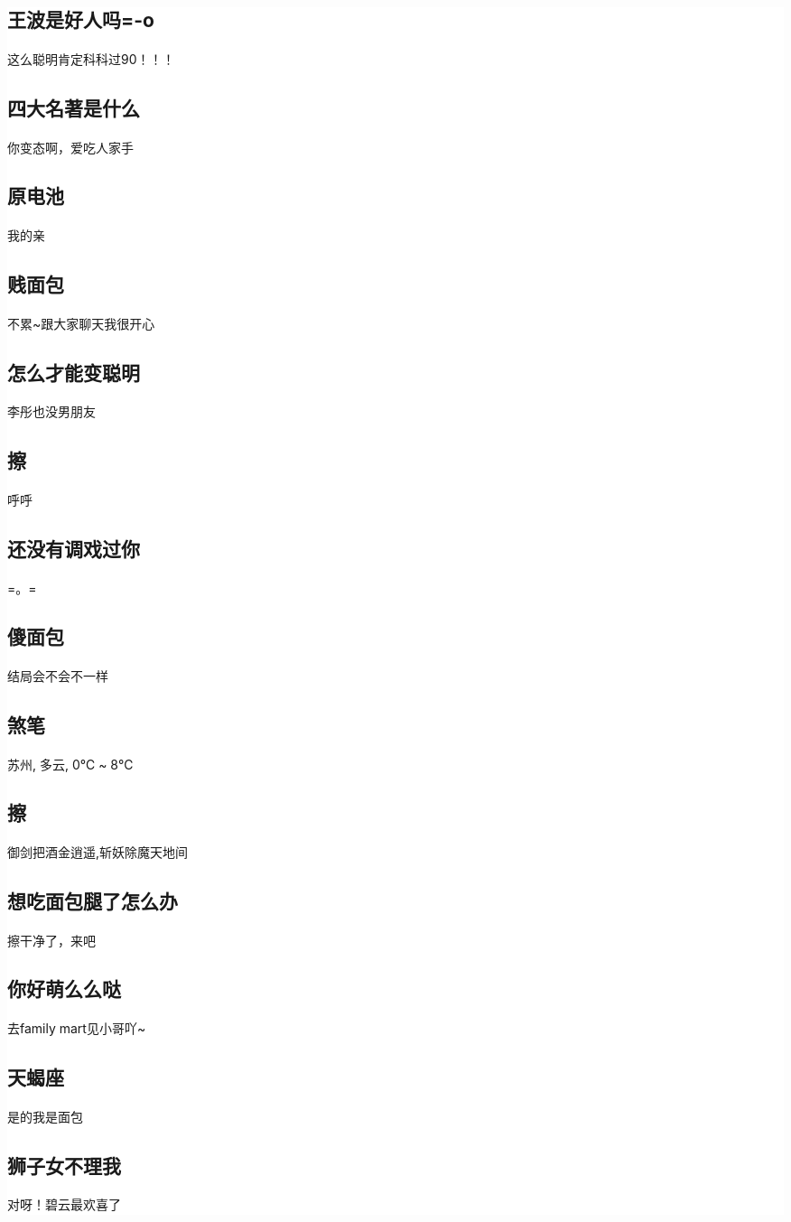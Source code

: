 ## 王波是好人吗=-o
这么聪明肯定科科过90！！！

## 四大名著是什么
你变态啊，爱吃人家手

## 原电池
我的亲

## 贱面包
不累~跟大家聊天我很开心

## 怎么才能变聪明
李彤也没男朋友

## 擦
呼呼

## 还没有调戏过你
=。=

## 傻面包
结局会不会不一样

## 煞笔
苏州, 多云, 0℃ ~ 8℃

## 擦
御剑把酒金逍遥,斩妖除魔天地间

## 想吃面包腿了怎么办
擦干净了，来吧

## 你好萌么么哒
去family mart见小哥吖~

## 天蝎座
是的我是面包

## 狮子女不理我
对呀！碧云最欢喜了
